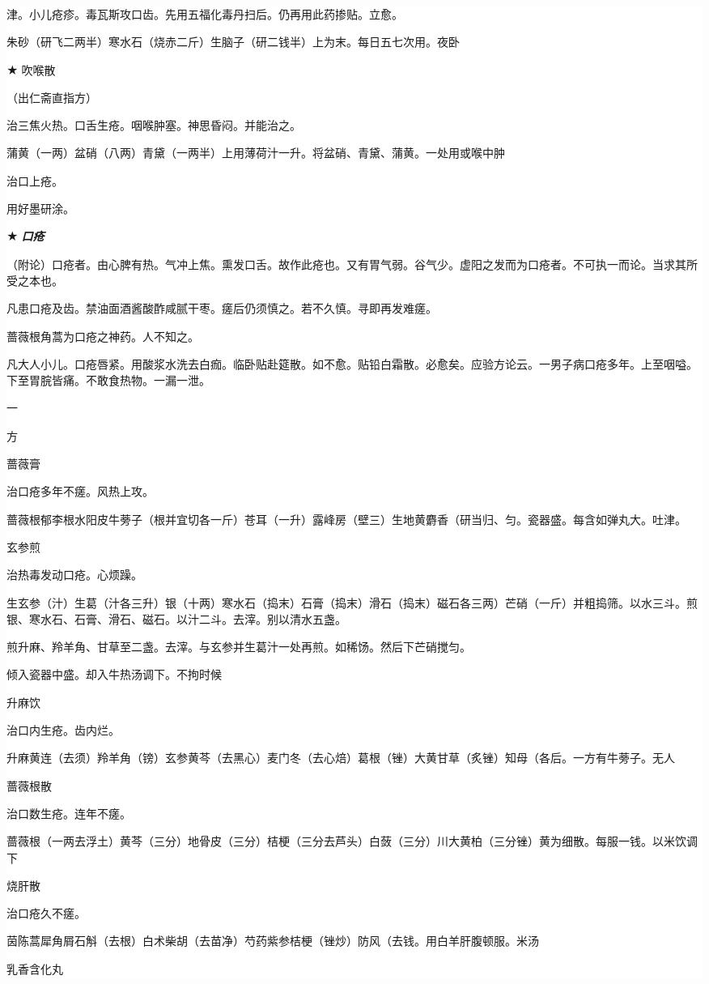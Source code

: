 津。小儿疮疹。毒瓦斯攻口齿。先用五福化毒丹扫后。仍再用此药掺贴。立愈。  

朱砂（研飞二两半）寒水石（烧赤二斤）生脑子（研二钱半）上为末。每日五七次用。夜卧  

★ 吹喉散  

（出仁斋直指方）  

治三焦火热。口舌生疮。咽喉肿塞。神思昏闷。并能治之。  

蒲黄（一两）盆硝（八两）青黛（一两半）上用薄荷汁一升。将盆硝、青黛、蒲黄。一处用或喉中肿  

治口上疮。  

用好墨研涂。  

★ ***口疮***  

（附论）口疮者。由心脾有热。气冲上焦。熏发口舌。故作此疮也。又有胃气弱。谷气少。虚阳之发而为口疮者。不可执一而论。当求其所受之本也。  

凡患口疮及齿。禁油面酒酱酸酢咸腻干枣。瘥后仍须慎之。若不久慎。寻即再发难瘥。  

蔷薇根角蒿为口疮之神药。人不知之。  

凡大人小儿。口疮唇紧。用酸浆水洗去白痂。临卧贴赴筵散。如不愈。贴铅白霜散。必愈矣。应验方论云。一男子病口疮多年。上至咽嗌。下至胃脘皆痛。不敢食热物。一漏一泄。  

一  

方  

蔷薇膏  

治口疮多年不瘥。风热上攻。  

蔷薇根郁李根水阳皮牛蒡子（根并宜切各一斤）苍耳（一升）露峰房（壁三）生地黄麝香（研当归、匀。瓷器盛。每含如弹丸大。吐津。  

玄参煎  

治热毒发动口疮。心烦躁。  

生玄参（汁）生葛（汁各三升）银（十两）寒水石（捣末）石膏（捣末）滑石（捣末）磁石各三两）芒硝（一斤）并粗捣筛。以水三斗。煎银、寒水石、石膏、滑石、磁石。以汁二斗。去滓。别以清水五盏。  

煎升麻、羚羊角、甘草至二盏。去滓。与玄参并生葛汁一处再煎。如稀饧。然后下芒硝搅匀。  

倾入瓷器中盛。却入牛热汤调下。不拘时候  

升麻饮  

治口内生疮。齿内烂。  

升麻黄连（去须）羚羊角（镑）玄参黄芩（去黑心）麦门冬（去心焙）葛根（锉）大黄甘草（炙锉）知母（各后。一方有牛蒡子。无人  

蔷薇根散  

治口数生疮。连年不瘥。  

蔷薇根（一两去浮土）黄芩（三分）地骨皮（三分）桔梗（三分去芦头）白蔹（三分）川大黄柏（三分锉）黄为细散。每服一钱。以米饮调下  

烧肝散  

治口疮久不瘥。  

茵陈蒿犀角屑石斛（去根）白术柴胡（去苗净）芍药紫参桔梗（锉炒）防风（去钱。用白羊肝腹顿服。米汤  

乳香含化丸  
